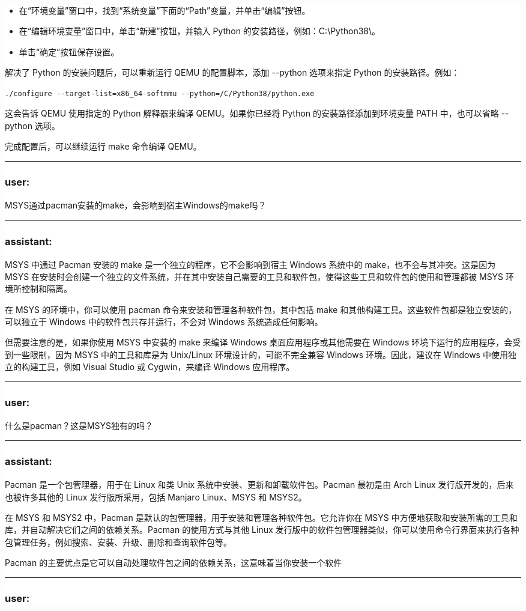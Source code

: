    - 在“环境变量”窗口中，找到“系统变量”下面的“Path”变量，并单击“编辑”按钮。

   - 在“编辑环境变量”窗口中，单击“新建”按钮，并输入 Python 的安装路径，例如：C:\Python38\。

   - 单击“确定”按钮保存设置。

解决了 Python 的安装问题后，可以重新运行 QEMU 的配置脚本，添加 --python 选项来指定 Python 的安装路径。例如：

```
./configure --target-list=x86_64-softmmu --python=/C/Python38/python.exe
```

这会告诉 QEMU 使用指定的 Python 解释器来编译 QEMU。如果你已经将 Python 的安装路径添加到环境变量 PATH 中，也可以省略 --python 选项。

完成配置后，可以继续运行 make 命令编译 QEMU。

---

### **user**:

MSYS通过pacman安装的make，会影响到宿主Windows的make吗？

---

### **assistant**:

MSYS 中通过 Pacman 安装的 make 是一个独立的程序，它不会影响到宿主 Windows 系统中的 make，也不会与其冲突。这是因为 MSYS 在安装时会创建一个独立的文件系统，并在其中安装自己需要的工具和软件包，使得这些工具和软件包的使用和管理都被 MSYS 环境所控制和隔离。

在 MSYS 的环境中，你可以使用 pacman 命令来安装和管理各种软件包，其中包括 make 和其他构建工具。这些软件包都是独立安装的，可以独立于 Windows 中的软件包共存并运行，不会对 Windows 系统造成任何影响。

但需要注意的是，如果你使用 MSYS 中安装的 make 来编译 Windows 桌面应用程序或其他需要在 Windows 环境下运行的应用程序，会受到一些限制，因为 MSYS 中的工具和库是为 Unix/Linux 环境设计的，可能不完全兼容 Windows 环境。因此，建议在 Windows 中使用独立的构建工具，例如 Visual Studio 或 Cygwin，来编译 Windows 应用程序。

---

### **user**:

什么是pacman？这是MSYS独有的吗？

---

### **assistant**:

Pacman 是一个包管理器，用于在 Linux 和类 Unix 系统中安装、更新和卸载软件包。Pacman 最初是由 Arch Linux 发行版开发的，后来也被许多其他的 Linux 发行版所采用，包括 Manjaro Linux、MSYS 和 MSYS2。

在 MSYS 和 MSYS2 中，Pacman 是默认的包管理器，用于安装和管理各种软件包。它允许你在 MSYS 中方便地获取和安装所需的工具和库，并自动解决它们之间的依赖关系。Pacman 的使用方式与其他 Linux 发行版中的软件包管理器类似，你可以使用命令行界面来执行各种包管理任务，例如搜索、安装、升级、删除和查询软件包等。

Pacman 的主要优点是它可以自动处理软件包之间的依赖关系，这意味着当你安装一个软件

---

### **user**:
